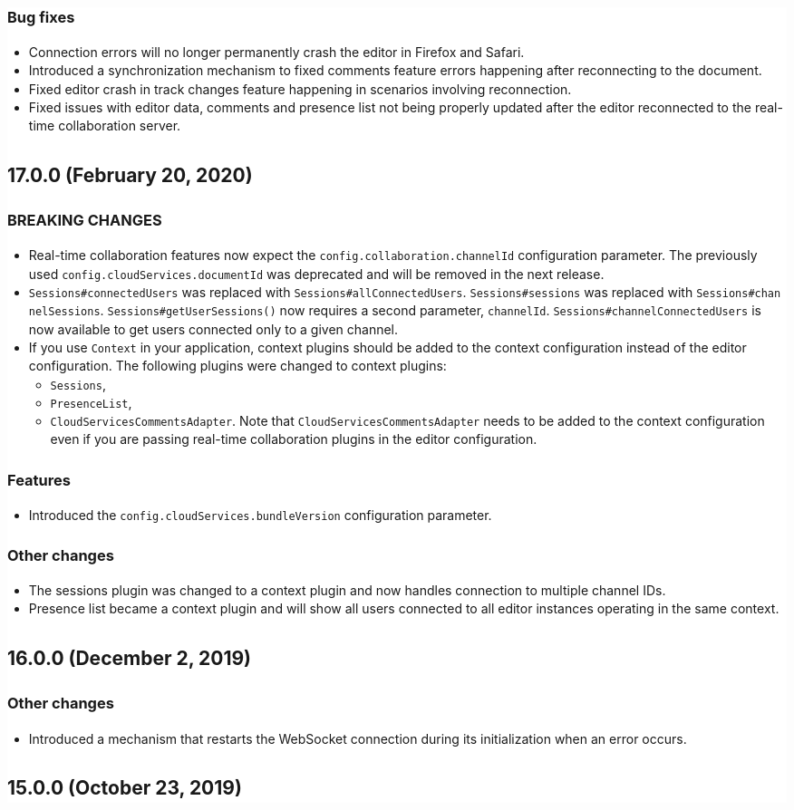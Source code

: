 ### Bug fixes

* Connection errors will no longer permanently crash the editor in Firefox and Safari.
* Introduced a synchronization mechanism to fixed comments feature errors happening after reconnecting to the document.
* Fixed editor crash in track changes feature happening in scenarios involving reconnection.
* Fixed issues with editor data, comments and presence list not being properly updated after the editor reconnected to the real-time collaboration server.


## 17.0.0 (February 20, 2020)

### BREAKING CHANGES

* Real-time collaboration features now expect the `config.collaboration.channelId` configuration parameter. The previously used `config.cloudServices.documentId` was deprecated and will be removed in the next release.
* `Sessions#connectedUsers` was replaced with `Sessions#allConnectedUsers`. `Sessions#sessions` was replaced with `Sessions#channelSessions`. `Sessions#getUserSessions()` now requires a second parameter, `channelId`. `Sessions#channelConnectedUsers` is now available to get users connected only to a given channel.
* If you use `Context` in your application, context plugins should be added to the context configuration instead of the editor configuration. The following plugins were changed to context plugins:
  * `Sessions`,
  * `PresenceList`,
  * `CloudServicesCommentsAdapter`. Note that `CloudServicesCommentsAdapter` needs to be added to the context configuration even if you are passing real-time collaboration plugins in the editor configuration.


### Features

* Introduced the `config.cloudServices.bundleVersion` configuration parameter.

### Other changes

* The sessions plugin was changed to a context plugin and now handles connection to multiple channel IDs.
* Presence list became a context plugin and will show all users connected to all editor instances operating in the same context.


## 16.0.0 (December 2, 2019)

### Other changes

* Introduced a mechanism that restarts the WebSocket connection during its initialization when an error occurs.


## 15.0.0 (October 23, 2019)

